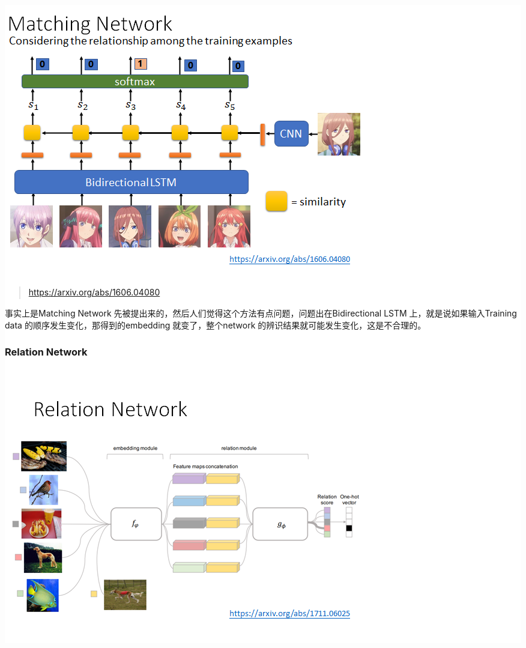 ![image-20201207144456982](images/image-20201207144456982.png)

> https://arxiv.org/abs/1606.04080

事实上是Matching Network 先被提出来的，然后人们觉得这个方法有点问题，问题出在Bidirectional LSTM 上，就是说如果输入Training data 的顺序发生变化，那得到的embedding 就变了，整个network 的辨识结果就可能发生变化，这是不合理的。





### Relation Network

![image-20201207144856784](images/image-20201207144856784.png)
